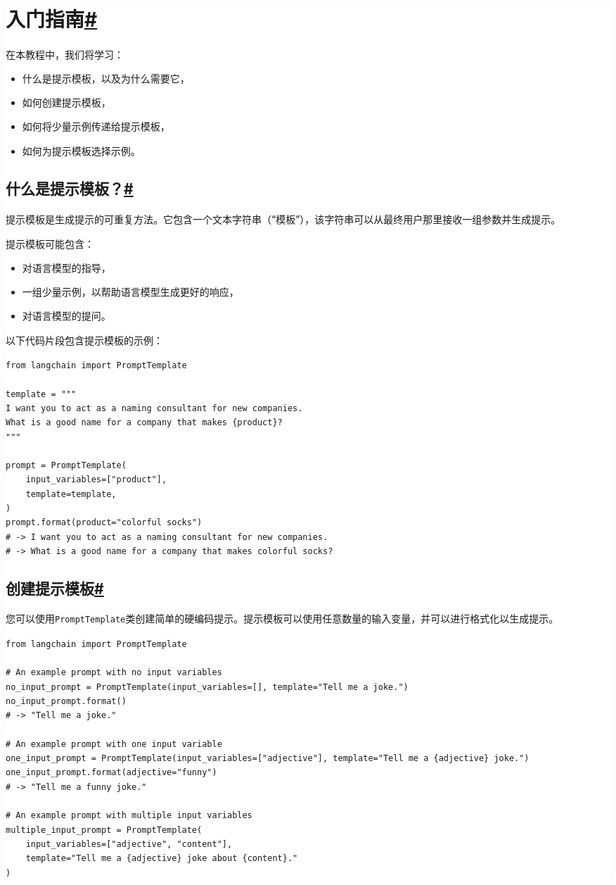 

入门指南[#](#getting-started "此标题的永久链接")
====================================

在本教程中，我们将学习：

* 什么是提示模板，以及为什么需要它，

* 如何创建提示模板，

* 如何将少量示例传递给提示模板，

* 如何为提示模板选择示例。

什么是提示模板？[#](#what-is-a-prompt-template "此标题的永久链接")
--------------------------------------------------

提示模板是生成提示的可重复方法。它包含一个文本字符串（“模板”），该字符串可以从最终用户那里接收一组参数并生成提示。

提示模板可能包含：

* 对语言模型的指导，

* 一组少量示例，以帮助语言模型生成更好的响应，

* 对语言模型的提问。

以下代码片段包含提示模板的示例：

```
from langchain import PromptTemplate

template = """
I want you to act as a naming consultant for new companies.
What is a good name for a company that makes {product}?
"""

prompt = PromptTemplate(
    input_variables=["product"],
    template=template,
)
prompt.format(product="colorful socks")
# -> I want you to act as a naming consultant for new companies.
# -> What is a good name for a company that makes colorful socks?

```

创建提示模板[#](#create-a-prompt-template "此标题的永久链接")
-----------------------------------------------

您可以使用`PromptTemplate`类创建简单的硬编码提示。提示模板可以使用任意数量的输入变量，并可以进行格式化以生成提示。

```
from langchain import PromptTemplate

# An example prompt with no input variables
no_input_prompt = PromptTemplate(input_variables=[], template="Tell me a joke.")
no_input_prompt.format()
# -> "Tell me a joke."

# An example prompt with one input variable
one_input_prompt = PromptTemplate(input_variables=["adjective"], template="Tell me a {adjective} joke.")
one_input_prompt.format(adjective="funny")
# -> "Tell me a funny joke."

# An example prompt with multiple input variables
multiple_input_prompt = PromptTemplate(
    input_variables=["adjective", "content"], 
    template="Tell me a {adjective} joke about {content}."
)
```